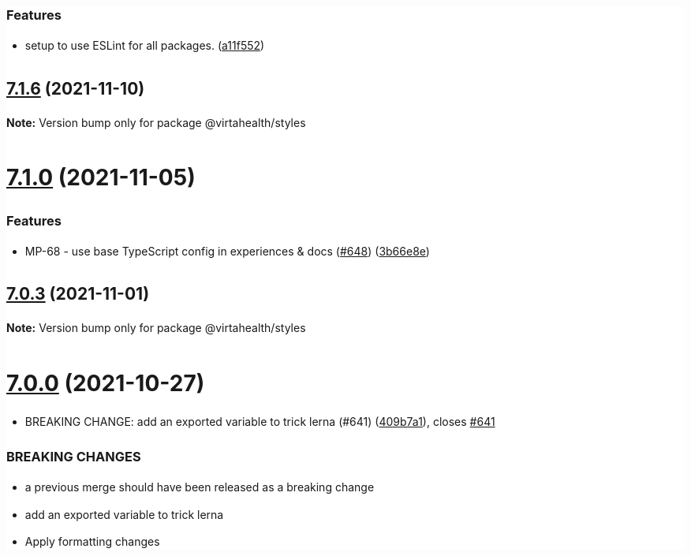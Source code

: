 
### Features

* setup to use ESLint for all packages. ([a11f552](https://github.com/VirtaHealth/atlas/commit/a11f552b26d43a11dc496153e3f477e1ac068893))





## [7.1.6](https://github.com/VirtaHealth/atlas/compare/v7.1.5...v7.1.6) (2021-11-10)

**Note:** Version bump only for package @virtahealth/styles





# [7.1.0](https://github.com/VirtaHealth/atlas/compare/v7.0.7...v7.1.0) (2021-11-05)


### Features

* MP-68 - use base TypeScript config in experiences & docs ([#648](https://github.com/VirtaHealth/atlas/issues/648)) ([3b66e8e](https://github.com/VirtaHealth/atlas/commit/3b66e8e257bc0dfdfddb2c783f1a2a7faed5468e))





## [7.0.3](https://github.com/VirtaHealth/atlas/compare/v7.0.2...v7.0.3) (2021-11-01)

**Note:** Version bump only for package @virtahealth/styles





# [7.0.0](https://github.com/VirtaHealth/atlas/compare/v6.3.1...v7.0.0) (2021-10-27)


* BREAKING CHANGE: add an exported variable to trick lerna (#641) ([409b7a1](https://github.com/VirtaHealth/atlas/commit/409b7a1a45532bac5601e6c37d32ede13fc222b7)), closes [#641](https://github.com/VirtaHealth/atlas/issues/641)


### BREAKING CHANGES

* a previous merge should have been released as a breaking change

* add an exported variable to trick lerna

* Apply formatting changes
